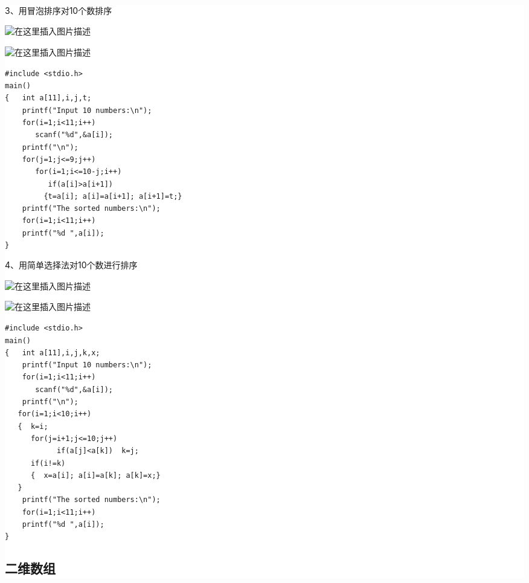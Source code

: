 3、用冒泡排序对10个数排序

![在这里插入图片描述](https://img-blog.csdnimg.cn/20190122211744453.png?x-oss-process=image/watermark,type_ZmFuZ3poZW5naGVpdGk,shadow_10,text_aHR0cHM6Ly9ibG9nLmNzZG4ubmV0L2NzdWZ0MjAxNjQ0NDI=,size_16,color_FFFFFF,t_70) 

 ![在这里插入图片描述](https://img-blog.csdnimg.cn/20190122211751694.png?x-oss-process=image/watermark,type_ZmFuZ3poZW5naGVpdGk,shadow_10,text_aHR0cHM6Ly9ibG9nLmNzZG4ubmV0L2NzdWZ0MjAxNjQ0NDI=,size_16,color_FFFFFF,t_70) 

~~~
#include <stdio.h>
main()
{   int a[11],i,j,t;
    printf("Input 10 numbers:\n");
    for(i=1;i<11;i++)
       scanf("%d",&a[i]);
    printf("\n");
    for(j=1;j<=9;j++)
       for(i=1;i<=10-j;i++)
          if(a[i]>a[i+1])
         {t=a[i]; a[i]=a[i+1]; a[i+1]=t;}
    printf("The sorted numbers:\n");
    for(i=1;i<11;i++)
	printf("%d ",a[i]);
}
~~~

4、用简单选择法对10个数进行排序

 ![在这里插入图片描述](https://img-blog.csdnimg.cn/20190122211908780.png?x-oss-process=image/watermark,type_ZmFuZ3poZW5naGVpdGk,shadow_10,text_aHR0cHM6Ly9ibG9nLmNzZG4ubmV0L2NzdWZ0MjAxNjQ0NDI=,size_16,color_FFFFFF,t_70) 

 ![在这里插入图片描述](https://img-blog.csdnimg.cn/20190122212012798.png?x-oss-process=image/watermark,type_ZmFuZ3poZW5naGVpdGk,shadow_10,text_aHR0cHM6Ly9ibG9nLmNzZG4ubmV0L2NzdWZ0MjAxNjQ0NDI=,size_16,color_FFFFFF,t_70) 

~~~
#include <stdio.h>  
main()
{   int a[11],i,j,k,x;
    printf("Input 10 numbers:\n");
    for(i=1;i<11;i++)
       scanf("%d",&a[i]);
    printf("\n");
   for(i=1;i<10;i++)
   {  k=i;
      for(j=i+1;j<=10;j++)
            if(a[j]<a[k])  k=j;
      if(i!=k)
      {  x=a[i]; a[i]=a[k]; a[k]=x;}
   }
    printf("The sorted numbers:\n");
    for(i=1;i<11;i++)
	printf("%d ",a[i]);
}
~~~

## 二维数组
